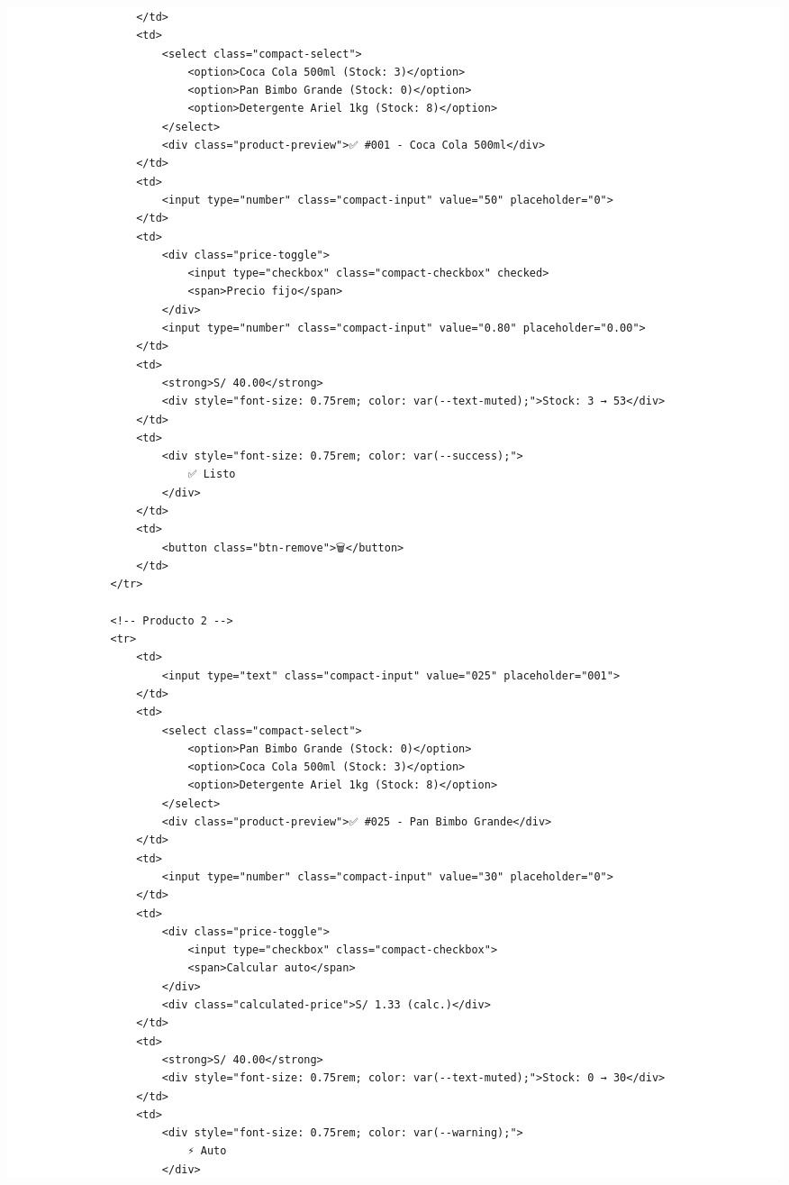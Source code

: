                         </td>
                        <td>
                            <select class="compact-select">
                                <option>Coca Cola 500ml (Stock: 3)</option>
                                <option>Pan Bimbo Grande (Stock: 0)</option>
                                <option>Detergente Ariel 1kg (Stock: 8)</option>
                            </select>
                            <div class="product-preview">✅ #001 - Coca Cola 500ml</div>
                        </td>
                        <td>
                            <input type="number" class="compact-input" value="50" placeholder="0">
                        </td>
                        <td>
                            <div class="price-toggle">
                                <input type="checkbox" class="compact-checkbox" checked>
                                <span>Precio fijo</span>
                            </div>
                            <input type="number" class="compact-input" value="0.80" placeholder="0.00">
                        </td>
                        <td>
                            <strong>S/ 40.00</strong>
                            <div style="font-size: 0.75rem; color: var(--text-muted);">Stock: 3 → 53</div>
                        </td>
                        <td>
                            <div style="font-size: 0.75rem; color: var(--success);">
                                ✅ Listo
                            </div>
                        </td>
                        <td>
                            <button class="btn-remove">🗑️</button>
                        </td>
                    </tr>

                    <!-- Producto 2 -->
                    <tr>
                        <td>
                            <input type="text" class="compact-input" value="025" placeholder="001">
                        </td>
                        <td>
                            <select class="compact-select">
                                <option>Pan Bimbo Grande (Stock: 0)</option>
                                <option>Coca Cola 500ml (Stock: 3)</option>
                                <option>Detergente Ariel 1kg (Stock: 8)</option>
                            </select>
                            <div class="product-preview">✅ #025 - Pan Bimbo Grande</div>
                        </td>
                        <td>
                            <input type="number" class="compact-input" value="30" placeholder="0">
                        </td>
                        <td>
                            <div class="price-toggle">
                                <input type="checkbox" class="compact-checkbox">
                                <span>Calcular auto</span>
                            </div>
                            <div class="calculated-price">S/ 1.33 (calc.)</div>
                        </td>
                        <td>
                            <strong>S/ 40.00</strong>
                            <div style="font-size: 0.75rem; color: var(--text-muted);">Stock: 0 → 30</div>
                        </td>
                        <td>
                            <div style="font-size: 0.75rem; color: var(--warning);">
                                ⚡ Auto
                            </div>
